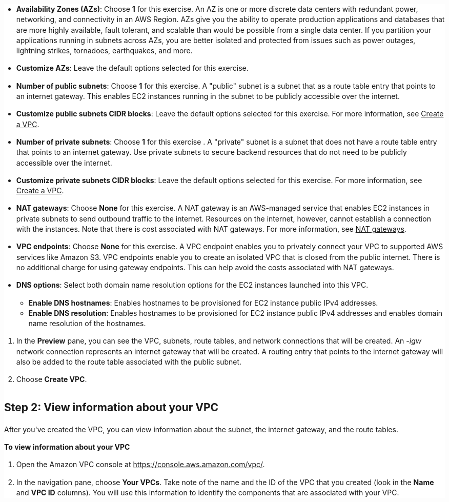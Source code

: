    + **Availability Zones \(AZs\)**: Choose **1** for this exercise\. An AZ is one or more discrete data centers with redundant power, networking, and connectivity in an AWS Region\. AZs give you the ability to operate production applications and databases that are more highly available, fault tolerant, and scalable than would be possible from a single data center\. If you partition your applications running in subnets across AZs, you are better isolated and protected from issues such as power outages, lightning strikes, tornadoes, earthquakes, and more\.
   + **Customize AZs**: Leave the default options selected for this exercise\.
   + **Number of public subnets**: Choose **1** for this exercise\. A "public" subnet is a subnet that as a route table entry that points to an internet gateway\. This enables EC2 instances running in the subnet to be publicly accessible over the internet\.
   + **Customize public subnets CIDR blocks**: Leave the default options selected for this exercise\. For more information, see [Create a VPC](working-with-vpcs.md#Create-VPC)\.
   + **Number of private subnets**: Choose **1** for this exercise \. A "private" subnet is a subnet that does not have a route table entry that points to an internet gateway\. Use private subnets to secure backend resources that do not need to be publicly accessible over the internet\.
   + **Customize private subnets CIDR blocks**: Leave the default options selected for this exercise\. For more information, see [Create a VPC](working-with-vpcs.md#Create-VPC)\.
   + **NAT gateways**: Choose **None** for this exercise\. A NAT gateway is an AWS\-managed service that enables EC2 instances in private subnets to send outbound traffic to the internet\. Resources on the internet, however, cannot establish a connection with the instances\. Note that there is cost associated with NAT gateways\. For more information, see [NAT gateways](vpc-nat-gateway.md)\.
   + **VPC endpoints**: Choose **None** for this exercise\. A VPC endpoint enables you to privately connect your VPC to supported AWS services like Amazon S3\. VPC endpoints enable you to create an isolated VPC that is closed from the public internet\. There is no additional charge for using gateway endpoints\. This can help avoid the costs associated with NAT gateways\.
   + **DNS options**: Select both domain name resolution options for the EC2 instances launched into this VPC\.

     
     + **Enable DNS hostnames**: Enables hostnames to be provisioned for EC2 instance public IPv4 addresses\.
     + **Enable DNS resolution**: Enables hostnames to be provisioned for EC2 instance public IPv4 addresses and enables domain name resolution of the hostnames\.

1. In the **Preview** pane, you can see the VPC, subnets, route tables, and network connections that will be created\. An *\-igw* network connection represents an internet gateway that will be created\. A routing entry that points to the internet gateway will also be added to the route table associated with the public subnet\. 

1. Choose **Create VPC**\.

## Step 2: View information about your VPC<a name="verify-vpc-components"></a>

After you've created the VPC, you can view information about the subnet, the internet gateway, and the route tables\.

**To view information about your VPC**

1. Open the Amazon VPC console at [https://console\.aws\.amazon\.com/vpc/](https://console.aws.amazon.com/vpc/)\.

1. In the navigation pane, choose **Your VPCs**\. Take note of the name and the ID of the VPC that you created \(look in the **Name** and **VPC ID** columns\)\. You will use this information to identify the components that are associated with your VPC\. 
